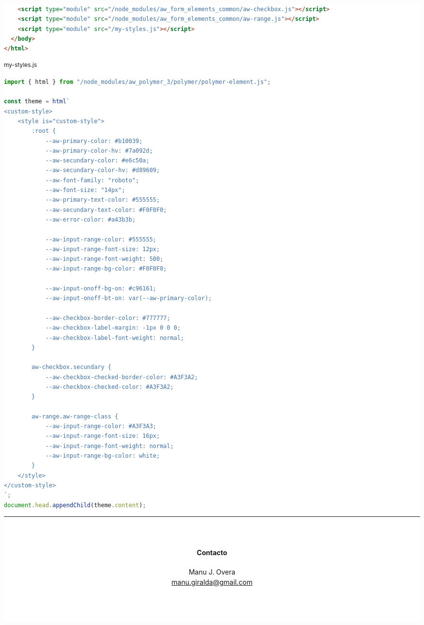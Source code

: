 ```html
	<script type="module" src="/node_modules/aw_form_elements_common/aw-checkbox.js"></script>
	<script type="module" src="/node_modules/aw_form_elements_common/aw-range.js"></script>
	<script type="module" src="/my-styles.js"></script>
  </body>
</html>
```

<span style="font-size:12px">my-styles.js</span>

```javascript
import { html } from "/node_modules/aw_polymer_3/polymer/polymer-element.js";

const theme = html`
<custom-style>
	<style is="custom-style">		
		:root {
			--aw-primary-color: #b10039;
			--aw-primary-color-hv: #7a092d;
			--aw-secundary-color: #e6c50a;
			--aw-secundary-color-hv: #d89609;
			--aw-font-family: "roboto";
			--aw-font-size: "14px";
			--aw-primary-text-color: #555555;
			--aw-secundary-text-color: #F0F0F0; 
			--aw-error-color: #a43b3b;

			--aw-input-range-color: #555555;
			--aw-input-range-font-size: 12px;
			--aw-input-range-font-weight: 500;
			--aw-input-range-bg-color: #F0F0F0;

			--aw-input-onoff-bg-on: #c96161;
			--aw-input-onoff-bt-on: var(--aw-primary-color);

			--aw-checkbox-border-color: #777777;
			--aw-checkbox-label-margin: -1px 0 0 0;
			--aw-checkbox-label-font-weight: normal;
		}

		aw-checkbox.secundary {
			--aw-checkbox-checked-border-color: #A3F3A2;
			--aw-checkbox-checked-color: #A3F3A2;
		}

		aw-range.aw-range-class {
			--aw-input-range-color: #A3F3A3;
			--aw-input-range-font-size: 16px;
			--aw-input-range-font-weight: normal;
			--aw-input-range-bg-color: white;
		}
	</style>
</custom-style>
`;
document.head.appendChild(theme.content);
```


______________________________

<p style="text-align: center; padding: 50px 0">
    <b>Contacto</b><br><br>Manu J. Overa<br><a href="mailto:manu.giralda@gmail.com">manu.giralda@gmail.com</a><br><br>
    <!-- Diseño Web - <a href="https://arismanwebs.es">Arisman Webs</a> -->
</p>



